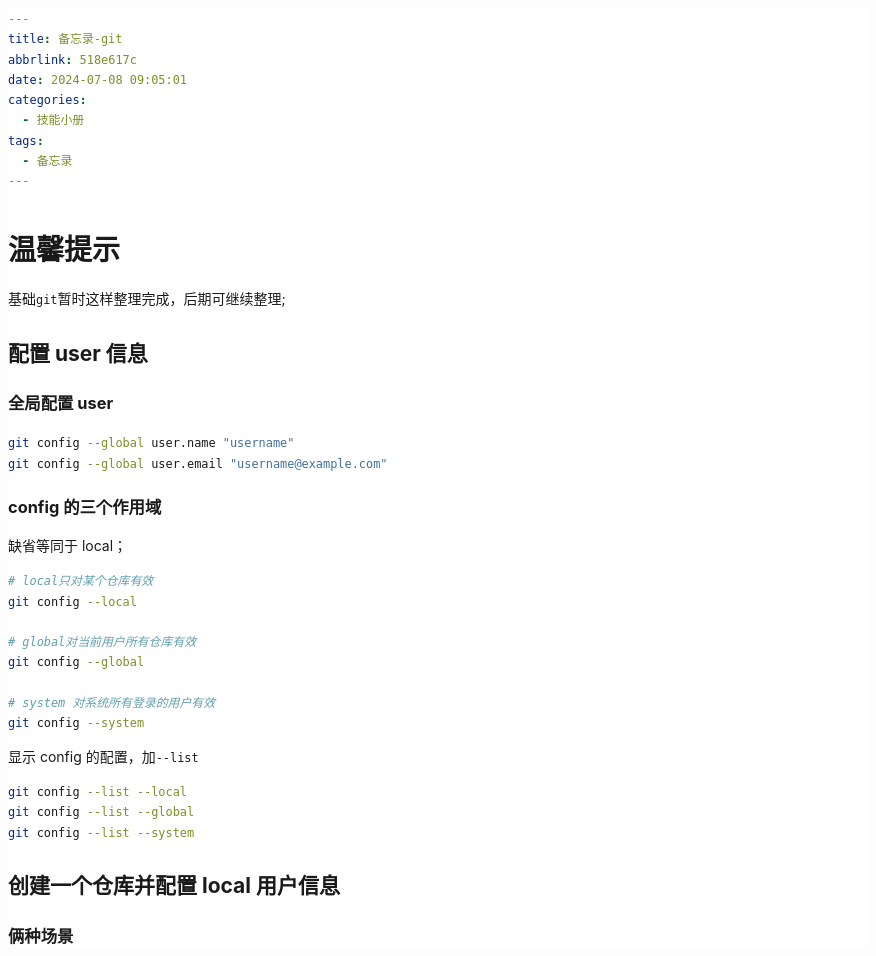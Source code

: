 ```yaml
---
title: 备忘录-git
abbrlink: 518e617c
date: 2024-07-08 09:05:01
categories:
  - 技能小册
tags:
  - 备忘录
---
```


# 温馨提示


基础`git`暂时这样整理完成，后期可继续整理;


## 配置 user 信息

### 全局配置 user

```sh
git config --global user.name "username"
git config --global user.email "username@example.com"
```

### config 的三个作用域

缺省等同于 local；

```sh
# local只对某个仓库有效
git config --local

# global对当前用户所有仓库有效
git config --global

# system 对系统所有登录的用户有效
git config --system
```

显示 config 的配置，加`--list`

```sh
git config --list --local
git config --list --global
git config --list --system
```

## 创建一个仓库并配置 local 用户信息

### 俩种场景
